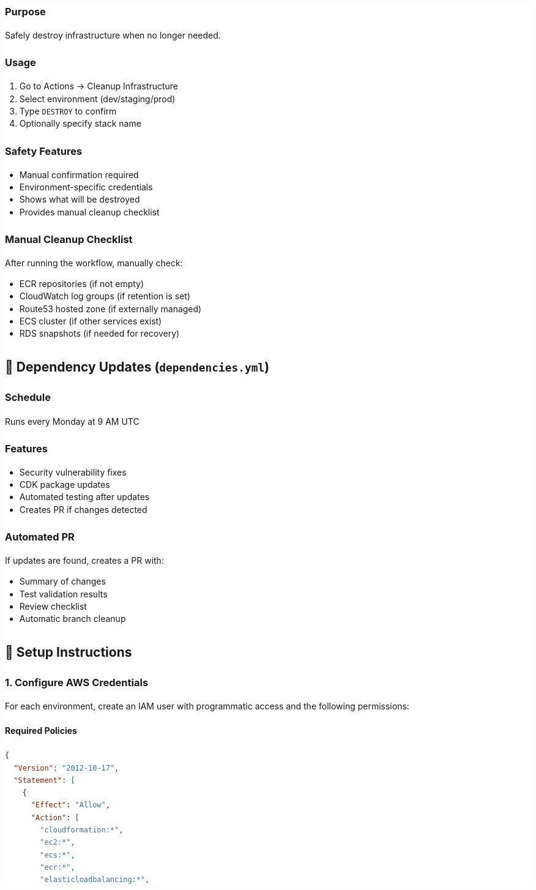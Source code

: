 ### Purpose
Safely destroy infrastructure when no longer needed.

### Usage
1. Go to Actions → Cleanup Infrastructure
2. Select environment (dev/staging/prod)
3. Type `DESTROY` to confirm
4. Optionally specify stack name

### Safety Features
- Manual confirmation required
- Environment-specific credentials
- Shows what will be destroyed
- Provides manual cleanup checklist

### Manual Cleanup Checklist
After running the workflow, manually check:
- ECR repositories (if not empty)
- CloudWatch log groups (if retention is set)
- Route53 hosted zone (if externally managed)
- ECS cluster (if other services exist)
- RDS snapshots (if needed for recovery)

## 🔄 Dependency Updates (`dependencies.yml`)

### Schedule
Runs every Monday at 9 AM UTC

### Features
- Security vulnerability fixes
- CDK package updates
- Automated testing after updates
- Creates PR if changes detected

### Automated PR
If updates are found, creates a PR with:
- Summary of changes
- Test validation results
- Review checklist
- Automatic branch cleanup

## 🔧 Setup Instructions

### 1. Configure AWS Credentials

For each environment, create an IAM user with programmatic access and the following permissions:

#### Required Policies
```json
{
  "Version": "2012-10-17",
  "Statement": [
    {
      "Effect": "Allow",
      "Action": [
        "cloudformation:*",
        "ec2:*",
        "ecs:*",
        "ecr:*",
        "elasticloadbalancing:*",
```